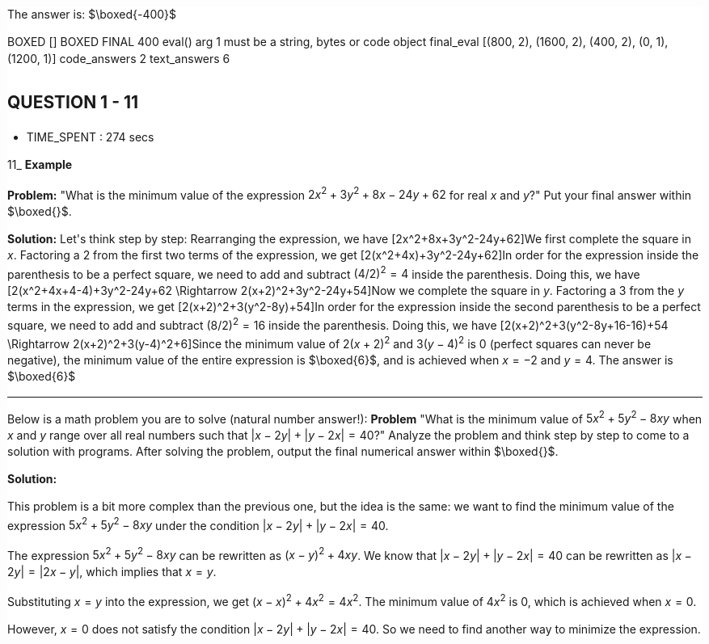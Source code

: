 The answer is: $\boxed{-400}$

BOXED []
BOXED FINAL 400
eval() arg 1 must be a string, bytes or code object final_eval
[(800, 2), (1600, 2), (400, 2), (0, 1), (1200, 1)]
code_answers 2 text_answers 6



## QUESTION 1 - 11 
- TIME_SPENT : 274 secs

11_
**Example**

**Problem:** 
"What is the minimum value of the expression $2x^2+3y^2+8x-24y+62$ for real $x$ and $y$?"
Put your final answer within $\boxed{}$.

**Solution:** 
Let's think step by step:
Rearranging the expression, we have  \[2x^2+8x+3y^2-24y+62\]We first complete the square in $x$. Factoring a 2 from the first two terms of the expression, we get  \[2(x^2+4x)+3y^2-24y+62\]In order for the expression inside the parenthesis to be a perfect square, we need to add and subtract $(4/2)^2=4$ inside the parenthesis. Doing this, we have \[2(x^2+4x+4-4)+3y^2-24y+62 \Rightarrow 2(x+2)^2+3y^2-24y+54\]Now we complete the square in $y$. Factoring a 3 from the $y$ terms in the expression, we get \[2(x+2)^2+3(y^2-8y)+54\]In order for the expression inside the second parenthesis to be a perfect square, we need to add and subtract $(8/2)^2=16$ inside the parenthesis. Doing this, we have \[2(x+2)^2+3(y^2-8y+16-16)+54 \Rightarrow 2(x+2)^2+3(y-4)^2+6\]Since the minimum value of $2(x+2)^2$ and $3(y-4)^2$ is $0$ (perfect squares can never be negative), the minimum value of the entire expression is $\boxed{6}$, and is achieved when $x=-2$ and $y=4$. The answer is $\boxed{6}$


---

Below is a math problem you are to solve (natural number answer!):
**Problem**
"What is the minimum value of $5x^2+5y^2-8xy$ when $x$ and $y$ range over all real numbers such that $|x-2y| + |y-2x| = 40$?"
Analyze the problem and think step by step to come to a solution with programs. After solving the problem, output the final numerical answer within $\boxed{}$.

**Solution:**


This problem is a bit more complex than the previous one, but the idea is the same: we want to find the minimum value of the expression $5x^2+5y^2-8xy$ under the condition $|x-2y| + |y-2x| = 40$.

The expression $5x^2+5y^2-8xy$ can be rewritten as $(x-y)^2 + 4xy$. We know that $|x-2y| + |y-2x| = 40$ can be rewritten as $|x-2y| = |2x-y|$, which implies that $x=y$.

Substituting $x=y$ into the expression, we get $(x-x)^2 + 4x^2 = 4x^2$. The minimum value of $4x^2$ is $0$, which is achieved when $x=0$.

However, $x=0$ does not satisfy the condition $|x-2y| + |y-2x| = 40$. So we need to find another way to minimize the expression.
